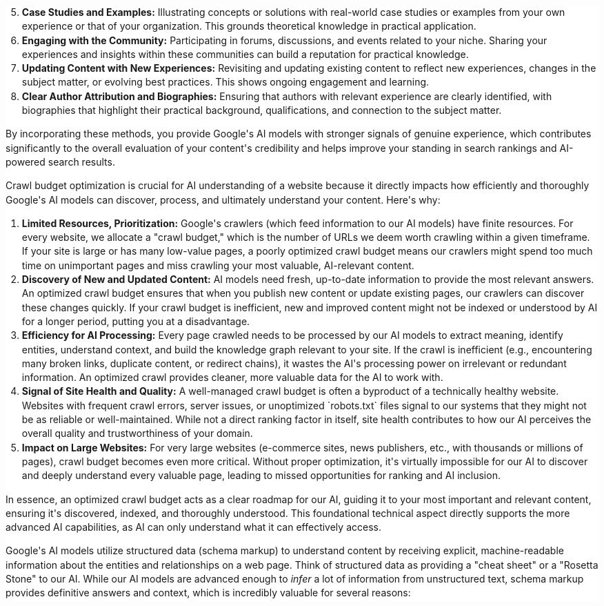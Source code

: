 5. **Case Studies and Examples:** Illustrating concepts or solutions with real-world case studies or examples from your own experience or that of your organization. This grounds theoretical knowledge in practical application.  
6. **Engaging with the Community:** Participating in forums, discussions, and events related to your niche. Sharing your experiences and insights within these communities can build a reputation for practical knowledge.  
7. **Updating Content with New Experiences:** Revisiting and updating existing content to reflect new experiences, changes in the subject matter, or evolving best practices. This shows ongoing engagement and learning.  
8. **Clear Author Attribution and Biographies:** Ensuring that authors with relevant experience are clearly identified, with biographies that highlight their practical background, qualifications, and connection to the subject matter.

By incorporating these methods, you provide Google's AI models with stronger signals of genuine experience, which contributes significantly to the overall evaluation of your content's credibility and helps improve your standing in search rankings and AI-powered search results.

Crawl budget optimization is crucial for AI understanding of a website because it directly impacts how efficiently and thoroughly Google's AI models can discover, process, and ultimately understand your content. Here's why:

1. **Limited Resources, Prioritization:** Google's crawlers (which feed information to our AI models) have finite resources. For every website, we allocate a "crawl budget," which is the number of URLs we deem worth crawling within a given timeframe. If your site is large or has many low-value pages, a poorly optimized crawl budget means our crawlers might spend too much time on unimportant pages and miss crawling your most valuable, AI-relevant content.  
2. **Discovery of New and Updated Content:** AI models need fresh, up-to-date information to provide the most relevant answers. An optimized crawl budget ensures that when you publish new content or update existing pages, our crawlers can discover these changes quickly. If your crawl budget is inefficient, new and improved content might not be indexed or understood by AI for a longer period, putting you at a disadvantage.  
3. **Efficiency for AI Processing:** Every page crawled needs to be processed by our AI models to extract meaning, identify entities, understand context, and build the knowledge graph relevant to your site. If the crawl is inefficient (e.g., encountering many broken links, duplicate content, or redirect chains), it wastes the AI's processing power on irrelevant or redundant information. An optimized crawl provides cleaner, more valuable data for the AI to work with.  
4. **Signal of Site Health and Quality:** A well-managed crawl budget is often a byproduct of a technically healthy website. Websites with frequent crawl errors, server issues, or unoptimized \`robots.txt\` files signal to our systems that they might not be as reliable or well-maintained. While not a direct ranking factor in itself, site health contributes to how our AI perceives the overall quality and trustworthiness of your domain.  
5. **Impact on Large Websites:** For very large websites (e-commerce sites, news publishers, etc., with thousands or millions of pages), crawl budget becomes even more critical. Without proper optimization, it's virtually impossible for our AI to discover and deeply understand every valuable page, leading to missed opportunities for ranking and AI inclusion.

In essence, an optimized crawl budget acts as a clear roadmap for our AI, guiding it to your most important and relevant content, ensuring it's discovered, indexed, and thoroughly understood. This foundational technical aspect directly supports the more advanced AI capabilities, as AI can only understand what it can effectively access.

Google's AI models utilize structured data (schema markup) to understand content by receiving explicit, machine-readable information about the entities and relationships on a web page. Think of structured data as providing a "cheat sheet" or a "Rosetta Stone" to our AI. While our AI models are advanced enough to *infer* a lot of information from unstructured text, schema markup provides definitive answers and context, which is incredibly valuable for several reasons:
